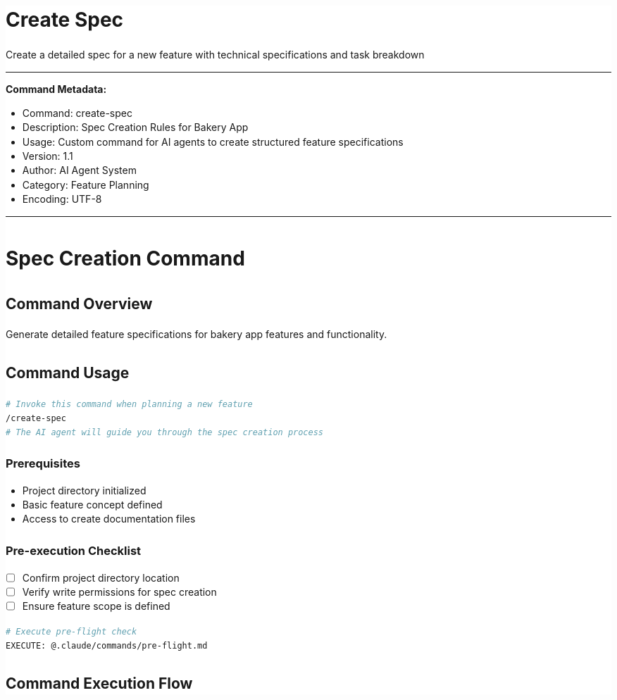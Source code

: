 # Create Spec

Create a detailed spec for a new feature with technical specifications and task breakdown

---

**Command Metadata:**

- Command: create-spec
- Description: Spec Creation Rules for Bakery App
- Usage: Custom command for AI agents to create structured feature specifications
- Version: 1.1
- Author: AI Agent System
- Category: Feature Planning
- Encoding: UTF-8

---

# Spec Creation Command

## Command Overview

Generate detailed feature specifications for bakery app features and functionality.

## Command Usage

```bash
# Invoke this command when planning a new feature
/create-spec
# The AI agent will guide you through the spec creation process
```

### Prerequisites

- Project directory initialized
- Basic feature concept defined
- Access to create documentation files

### Pre-execution Checklist

- [ ] Confirm project directory location
- [ ] Verify write permissions for spec creation
- [ ] Ensure feature scope is defined

```bash
# Execute pre-flight check
EXECUTE: @.claude/commands/pre-flight.md
```

## Command Execution Flow
